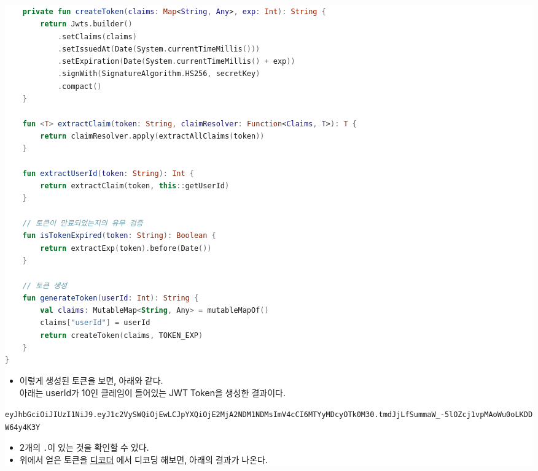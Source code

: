 ```kotlin
    private fun createToken(claims: Map<String, Any>, exp: Int): String {
        return Jwts.builder()
            .setClaims(claims)
            .setIssuedAt(Date(System.currentTimeMillis()))
            .setExpiration(Date(System.currentTimeMillis() + exp))
            .signWith(SignatureAlgorithm.HS256, secretKey)
            .compact()
    }

    fun <T> extractClaim(token: String, claimResolver: Function<Claims, T>): T {
        return claimResolver.apply(extractAllClaims(token))
    }

    fun extractUserId(token: String): Int {
        return extractClaim(token, this::getUserId)
    }

    // 토큰이 만료되었는지의 유무 검증
    fun isTokenExpired(token: String): Boolean {
        return extractExp(token).before(Date())
    }

    // 토큰 생성
    fun generateToken(userId: Int): String {
        val claims: MutableMap<String, Any> = mutableMapOf()
        claims["userId"] = userId
        return createToken(claims, TOKEN_EXP)
    }
}
```

- 이렇게 생성된 토큰을 보면, 아래와 같다.  
  아래는 userId가 10인 클레임이 들어있는 JWT Token을 생성한 결과이다.

```
eyJhbGciOiJIUzI1NiJ9.eyJ1c2VySWQiOjEwLCJpYXQiOjE2MjA2NDM1NDMsImV4cCI6MTYyMDcyOTk0M30.tmdJjLfSummaW_-5lOZcj1vpMAoWu0oLKDDW64y4K3Y
```

- 2개의 `.`이 있는 것을 확인할 수 있다.
- 위에서 얻은 토큰을 <a href="jwt.io">디코더</a> 에서 디코딩 해보면, 아래의 결과가 나온다.
